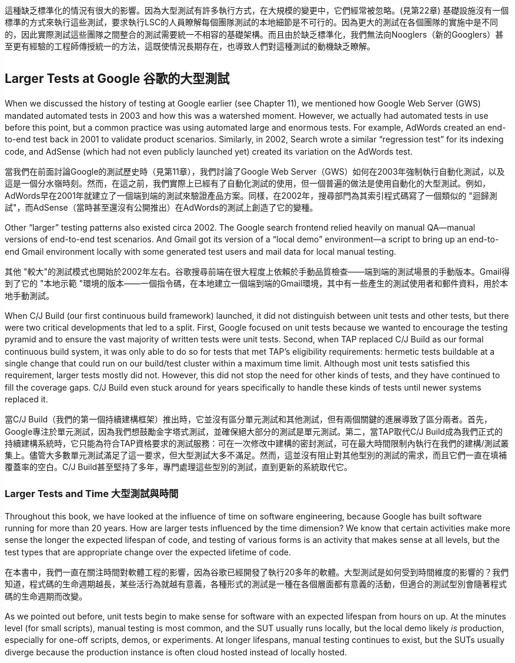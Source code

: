 這種缺乏標準化的情況有很大的影響。因為大型測試有許多執行方式，在大規模的變更中，它們經常被忽略。(見第22章) 基礎設施沒有一個標準的方式來執行這些測試，要求執行LSC的人員瞭解每個團隊測試的本地細節是不可行的。因為更大的測試在各個團隊的實施中是不同的，因此實際測試這些團隊之間整合的測試需要統一不相容的基礎架構。而且由於缺乏標準化，我們無法向Nooglers（新的Googlers）甚至更有經驗的工程師傳授統一的方法，這既使情況長期存在，也導致人們對這種測試的動機缺乏瞭解。

## Larger Tests at Google 谷歌的大型測試

When we discussed the history of testing at Google earlier (see Chapter 11), we mentioned how Google Web Server (GWS) mandated automated tests in 2003 and how this was a watershed moment. However, we actually had automated tests in use before this point, but a common practice was using automated large and enormous tests. For example, AdWords created an end-to-end test back in 2001 to validate product scenarios. Similarly, in 2002, Search wrote a similar “regression test” for its indexing code, and AdSense (which had not even publicly launched yet) created its variation on the AdWords test.

當我們在前面討論Google的測試歷史時（見第11章），我們討論了Google Web Server（GWS）如何在2003年強制執行自動化測試，以及這是一個分水嶺時刻。然而，在這之前，我們實際上已經有了自動化測試的使用，但一個普遍的做法是使用自動化的大型測試。例如，AdWords早在2001年就建立了一個端到端的測試來驗證產品方案。同樣，在2002年，搜尋部門為其索引程式碼寫了一個類似的 "迴歸測試"，而AdSense（當時甚至還沒有公開推出）在AdWords的測試上創造了它的變種。

Other “larger” testing patterns also existed circa 2002. The Google search frontend relied heavily on manual QA—manual versions of end-to-end test scenarios. And Gmail got its version of a “local demo” environment—a script to bring up an end-to- end Gmail environment locally with some generated test users and mail data for local manual testing.

其他 "較大"的測試模式也開始於2002年左右。谷歌搜尋前端在很大程度上依賴於手動品質檢查——端到端的測試場景的手動版本。Gmail得到了它的 "本地示範 "環境的版本——一個指令碼，在本地建立一個端到端的Gmail環境，其中有一些產生的測試使用者和郵件資料，用於本地手動測試。

When C/J Build (our first continuous build framework) launched, it did not distinguish between unit tests and other tests, but there were two critical developments that led to a split. First, Google focused on unit tests because we wanted to encourage the testing pyramid and to ensure the vast majority of written tests were unit tests. Second, when TAP replaced C/J Build as our formal continuous build system, it was only able to do so for tests that met TAP’s eligibility requirements: hermetic tests buildable at a single change that could run on our build/test cluster within a maximum time limit. Although most unit tests satisfied this requirement, larger tests mostly did not. However, this did not stop the need for other kinds of tests, and they have continued to fill the coverage gaps. C/J Build even stuck around for years specifically to handle these kinds of tests until newer systems replaced it.

當C/J Build（我們的第一個持續建構框架）推出時，它並沒有區分單元測試和其他測試，但有兩個關鍵的進展導致了區分兩者。首先，Google專注於單元測試，因為我們想鼓勵金字塔式測試，並確保絕大部分的測試是單元測試。第二，當TAP取代C/J Build成為我們正式的持續建構系統時，它只能為符合TAP資格要求的測試服務：可在一次修改中建構的密封測試，可在最大時間限制內執行在我們的建構/測試叢集上。儘管大多數單元測試滿足了這一要求，但大型測試大多不滿足。然而，這並沒有阻止對其他型別的測試的需求，而且它們一直在填補覆蓋率的空白。C/J Build甚至堅持了多年，專門處理這些型別的測試，直到更新的系統取代它。

### Larger Tests and Time 大型測試與時間

Throughout this book, we have looked at the influence of time on software engineering, because Google has built software running for more than 20 years. How are larger tests influenced by the time dimension? We know that certain activities make more sense the longer the expected lifespan of code, and testing of various forms is an activity that makes sense at all levels, but the test types that are appropriate change over the expected lifetime of code.

在本書中，我們一直在關注時間對軟體工程的影響，因為谷歌已經開發了執行20多年的軟體。大型測試是如何受到時間維度的影響的？我們知道，程式碼的生命週期越長，某些活行為就越有意義，各種形式的測試是一種在各個層面都有意義的活動，但適合的測試型別會隨著程式碼的生命週期而改變。

As we pointed out before, unit tests begin to make sense for software with an expected lifespan from hours on up. At the minutes level (for small scripts), manual testing is most common, and the SUT usually runs locally, but the local demo likely *is* production, especially for one-off scripts, demos, or experiments. At longer lifespans, manual testing continues to exist, but the SUTs usually diverge because the production instance is often cloud hosted instead of locally hosted.
